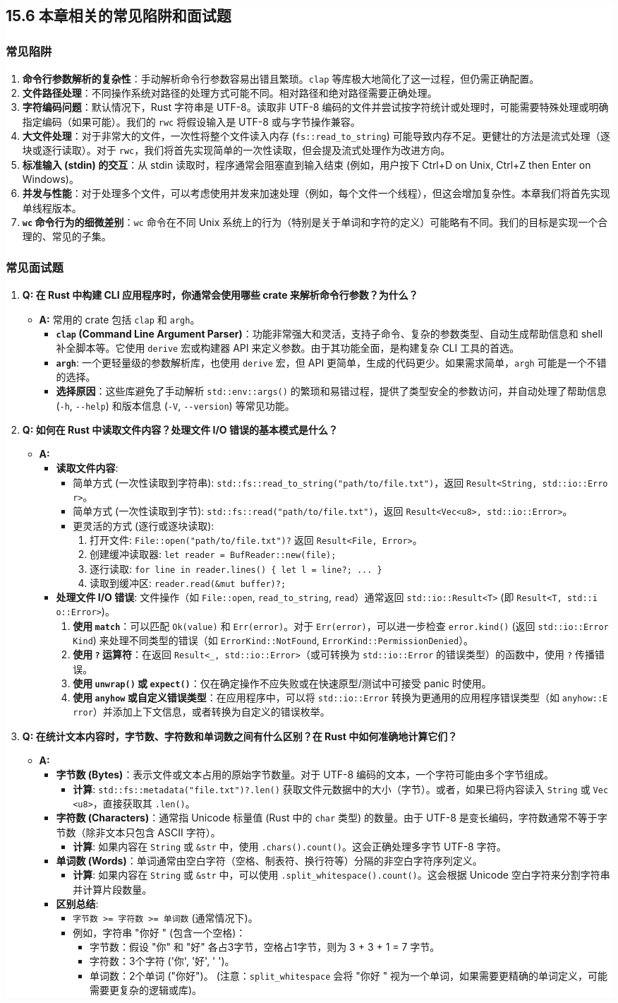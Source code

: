 ## 15.6 本章相关的常见陷阱和面试题

### 常见陷阱

1.  **命令行参数解析的复杂性**：手动解析命令行参数容易出错且繁琐。`clap` 等库极大地简化了这一过程，但仍需正确配置。
2.  **文件路径处理**：不同操作系统对路径的处理方式可能不同。相对路径和绝对路径需要正确处理。
3.  **字符编码问题**：默认情况下，Rust 字符串是 UTF-8。读取非 UTF-8 编码的文件并尝试按字符统计或处理时，可能需要特殊处理或明确指定编码（如果可能）。我们的 `rwc` 将假设输入是 UTF-8 或与字节操作兼容。
4.  **大文件处理**：对于非常大的文件，一次性将整个文件读入内存 (`fs::read_to_string`) 可能导致内存不足。更健壮的方法是流式处理（逐块或逐行读取）。对于 `rwc`，我们将首先实现简单的一次性读取，但会提及流式处理作为改进方向。
5.  **标准输入 (stdin) 的交互**：从 stdin 读取时，程序通常会阻塞直到输入结束 (例如，用户按下 Ctrl+D on Unix, Ctrl+Z then Enter on Windows)。
6.  **并发与性能**：对于处理多个文件，可以考虑使用并发来加速处理（例如，每个文件一个线程），但这会增加复杂性。本章我们将首先实现单线程版本。
7.  **`wc` 命令行为的细微差别**：`wc` 命令在不同 Unix 系统上的行为（特别是关于单词和字符的定义）可能略有不同。我们的目标是实现一个合理的、常见的子集。

### 常见面试题

1.  **Q: 在 Rust 中构建 CLI 应用程序时，你通常会使用哪些 crate 来解析命令行参数？为什么？**
    *   **A:** 常用的 crate 包括 `clap` 和 `argh`。
        *   **`clap` (Command Line Argument Parser)**：功能非常强大和灵活，支持子命令、复杂的参数类型、自动生成帮助信息和 shell 补全脚本等。它使用 `derive` 宏或构建器 API 来定义参数。由于其功能全面，是构建复杂 CLI 工具的首选。
        *   **`argh`**: 一个更轻量级的参数解析库，也使用 `derive` 宏，但 API 更简单，生成的代码更少。如果需求简单，`argh` 可能是一个不错的选择。
        *   **选择原因**：这些库避免了手动解析 `std::env::args()` 的繁琐和易错过程，提供了类型安全的参数访问，并自动处理了帮助信息 (`-h`, `--help`) 和版本信息 (`-V`, `--version`) 等常见功能。

2.  **Q: 如何在 Rust 中读取文件内容？处理文件 I/O 错误的基本模式是什么？**
    *   **A:**
        *   **读取文件内容**:
            *   简单方式 (一次性读取到字符串): `std::fs::read_to_string("path/to/file.txt")`，返回 `Result<String, std::io::Error>`。
            *   简单方式 (一次性读取到字节): `std::fs::read("path/to/file.txt")`，返回 `Result<Vec<u8>, std::io::Error>`。
            *   更灵活的方式 (逐行或逐块读取):
                1.  打开文件: `File::open("path/to/file.txt")?` 返回 `Result<File, Error>`。
                2.  创建缓冲读取器: `let reader = BufReader::new(file);`
                3.  逐行读取: `for line in reader.lines() { let l = line?; ... }`
                4.  读取到缓冲区: `reader.read(&mut buffer)?;`
        *   **处理文件 I/O 错误**:
            文件操作（如 `File::open`, `read_to_string`, `read`）通常返回 `std::io::Result<T>` (即 `Result<T, std::io::Error>`)。
            1.  **使用 `match`**：可以匹配 `Ok(value)` 和 `Err(error)`。对于 `Err(error)`，可以进一步检查 `error.kind()` (返回 `std::io::ErrorKind`) 来处理不同类型的错误（如 `ErrorKind::NotFound`, `ErrorKind::PermissionDenied`）。
            2.  **使用 `?` 运算符**：在返回 `Result<_, std::io::Error>`（或可转换为 `std::io::Error` 的错误类型）的函数中，使用 `?` 传播错误。
            3.  **使用 `unwrap()` 或 `expect()`**：仅在确定操作不应失败或在快速原型/测试中可接受 panic 时使用。
            4.  **使用 `anyhow` 或自定义错误类型**：在应用程序中，可以将 `std::io::Error` 转换为更通用的应用程序错误类型（如 `anyhow::Error`）并添加上下文信息，或者转换为自定义的错误枚举。

3.  **Q: 在统计文本内容时，字节数、字符数和单词数之间有什么区别？在 Rust 中如何准确地计算它们？**
    *   **A:**
        *   **字节数 (Bytes)**：表示文件或文本占用的原始字节数量。对于 UTF-8 编码的文本，一个字符可能由多个字节组成。
            *   **计算**: `std::fs::metadata("file.txt")?.len()` 获取文件元数据中的大小（字节）。或者，如果已将内容读入 `String` 或 `Vec<u8>`，直接获取其 `.len()`。
        *   **字符数 (Characters)**：通常指 Unicode 标量值 (Rust 中的 `char` 类型) 的数量。由于 UTF-8 是变长编码，字符数通常不等于字节数（除非文本只包含 ASCII 字符）。
            *   **计算**: 如果内容在 `String` 或 `&str` 中，使用 `.chars().count()`。这会正确处理多字节 UTF-8 字符。
        *   **单词数 (Words)**：单词通常由空白字符（空格、制表符、换行符等）分隔的非空白字符序列定义。
            *   **计算**: 如果内容在 `String` 或 `&str` 中，可以使用 `.split_whitespace().count()`。这会根据 Unicode 空白字符来分割字符串并计算片段数量。
        *   **区别总结**:
            *   `字节数 >= 字符数 >= 单词数` (通常情况下)。
            *   例如，字符串 "你好 " (包含一个空格)：
                *   字节数：假设 "你" 和 "好" 各占3字节，空格占1字节，则为 3 + 3 + 1 = 7 字节。
                *   字符数：3个字符 ('你', '好', ' ')。
                *   单词数：2个单词 ("你好")。 (注意：`split_whitespace` 会将 "你好 " 视为一个单词，如果需要更精确的单词定义，可能需要更复杂的逻辑或库)。
